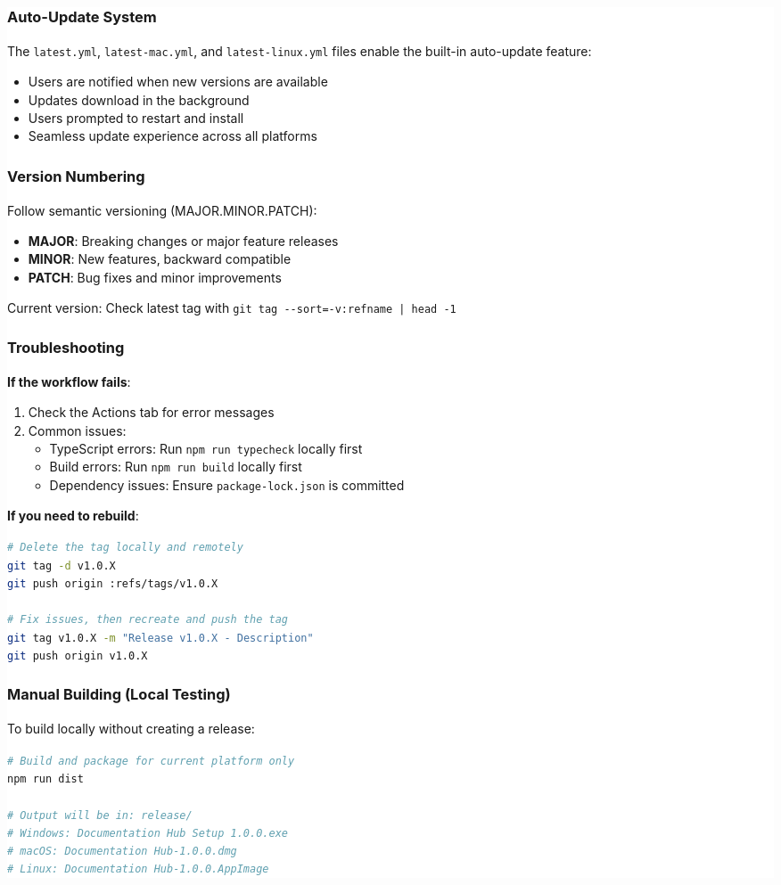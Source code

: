 ### Auto-Update System

The `latest.yml`, `latest-mac.yml`, and `latest-linux.yml` files enable the built-in auto-update feature:

- Users are notified when new versions are available
- Updates download in the background
- Users prompted to restart and install
- Seamless update experience across all platforms

### Version Numbering

Follow semantic versioning (MAJOR.MINOR.PATCH):

- **MAJOR**: Breaking changes or major feature releases
- **MINOR**: New features, backward compatible
- **PATCH**: Bug fixes and minor improvements

Current version: Check latest tag with `git tag --sort=-v:refname | head -1`

### Troubleshooting

**If the workflow fails**:

1. Check the Actions tab for error messages
2. Common issues:
   - TypeScript errors: Run `npm run typecheck` locally first
   - Build errors: Run `npm run build` locally first
   - Dependency issues: Ensure `package-lock.json` is committed

**If you need to rebuild**:

```bash
# Delete the tag locally and remotely
git tag -d v1.0.X
git push origin :refs/tags/v1.0.X

# Fix issues, then recreate and push the tag
git tag v1.0.X -m "Release v1.0.X - Description"
git push origin v1.0.X
```

### Manual Building (Local Testing)

To build locally without creating a release:

```bash
# Build and package for current platform only
npm run dist

# Output will be in: release/
# Windows: Documentation Hub Setup 1.0.0.exe
# macOS: Documentation Hub-1.0.0.dmg
# Linux: Documentation Hub-1.0.0.AppImage
```
